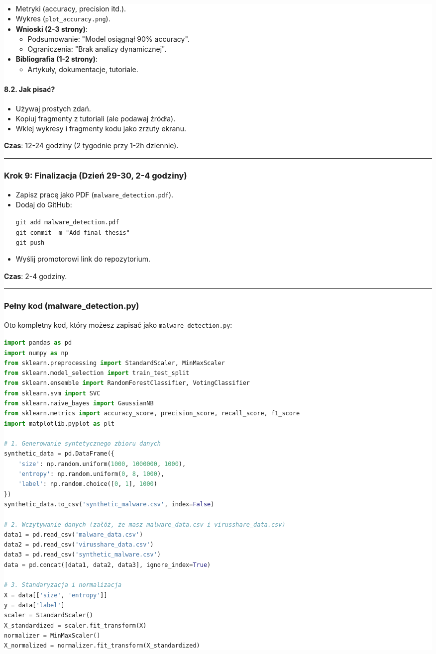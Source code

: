   - Metryki (accuracy, precision itd.).  
  - Wykres (`plot_accuracy.png`).  
- **Wnioski (2-3 strony)**:  
  - Podsumowanie: "Model osiągnął 90% accuracy".  
  - Ograniczenia: "Brak analizy dynamicznej".  
- **Bibliografia (1-2 strony)**:  
  - Artykuły, dokumentacje, tutoriale.

#### 8.2. Jak pisać?
- Używaj prostych zdań.  
- Kopiuj fragmenty z tutoriali (ale podawaj źródła).  
- Wklej wykresy i fragmenty kodu jako zrzuty ekranu.

**Czas**: 12-24 godziny (2 tygodnie przy 1-2h dziennie).

---

### Krok 9: Finalizacja (Dzień 29-30, 2-4 godziny)
- Zapisz pracę jako PDF (`malware_detection.pdf`).
- Dodaj do GitHub:
  ```
  git add malware_detection.pdf
  git commit -m "Add final thesis"
  git push
  ```
- Wyślij promotorowi link do repozytorium.

**Czas**: 2-4 godziny.

---

### Pełny kod (malware_detection.py)
Oto kompletny kod, który możesz zapisać jako `malware_detection.py`:

```python
import pandas as pd
import numpy as np
from sklearn.preprocessing import StandardScaler, MinMaxScaler
from sklearn.model_selection import train_test_split
from sklearn.ensemble import RandomForestClassifier, VotingClassifier
from sklearn.svm import SVC
from sklearn.naive_bayes import GaussianNB
from sklearn.metrics import accuracy_score, precision_score, recall_score, f1_score
import matplotlib.pyplot as plt

# 1. Generowanie syntetycznego zbioru danych
synthetic_data = pd.DataFrame({
    'size': np.random.uniform(1000, 1000000, 1000),
    'entropy': np.random.uniform(0, 8, 1000),
    'label': np.random.choice([0, 1], 1000)
})
synthetic_data.to_csv('synthetic_malware.csv', index=False)

# 2. Wczytywanie danych (załóż, że masz malware_data.csv i virusshare_data.csv)
data1 = pd.read_csv('malware_data.csv')
data2 = pd.read_csv('virusshare_data.csv')
data3 = pd.read_csv('synthetic_malware.csv')
data = pd.concat([data1, data2, data3], ignore_index=True)

# 3. Standaryzacja i normalizacja
X = data[['size', 'entropy']]
y = data['label']
scaler = StandardScaler()
X_standardized = scaler.fit_transform(X)
normalizer = MinMaxScaler()
X_normalized = normalizer.fit_transform(X_standardized)
```